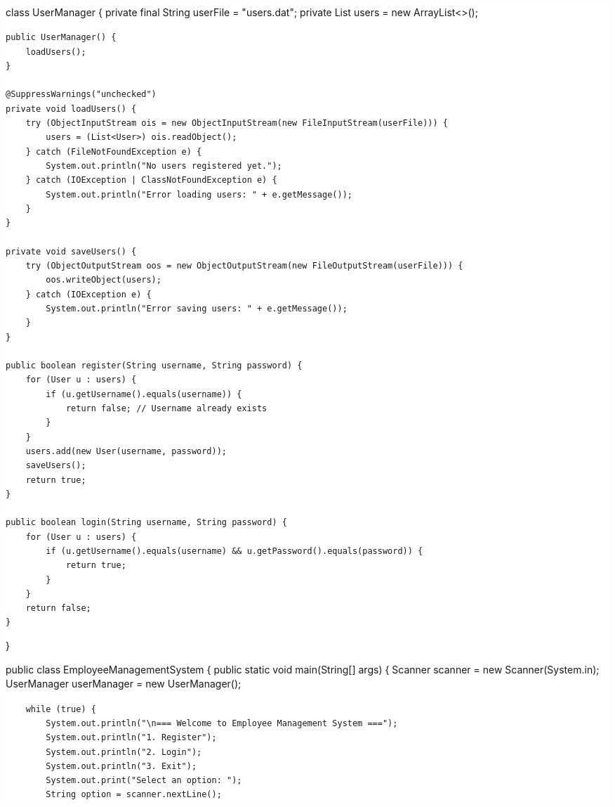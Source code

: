class UserManager {
    private final String userFile = "users.dat";
    private List<User> users = new ArrayList<>();

    public UserManager() {
        loadUsers();
    }

    @SuppressWarnings("unchecked")
    private void loadUsers() {
        try (ObjectInputStream ois = new ObjectInputStream(new FileInputStream(userFile))) {
            users = (List<User>) ois.readObject();
        } catch (FileNotFoundException e) {
            System.out.println("No users registered yet.");
        } catch (IOException | ClassNotFoundException e) {
            System.out.println("Error loading users: " + e.getMessage());
        }
    }

    private void saveUsers() {
        try (ObjectOutputStream oos = new ObjectOutputStream(new FileOutputStream(userFile))) {
            oos.writeObject(users);
        } catch (IOException e) {
            System.out.println("Error saving users: " + e.getMessage());
        }
    }

    public boolean register(String username, String password) {
        for (User u : users) {
            if (u.getUsername().equals(username)) {
                return false; // Username already exists
            }
        }
        users.add(new User(username, password));
        saveUsers();
        return true;
    }

    public boolean login(String username, String password) {
        for (User u : users) {
            if (u.getUsername().equals(username) && u.getPassword().equals(password)) {
                return true;
            }
        }
        return false;
    }
}

public class EmployeeManagementSystem {
    public static void main(String[] args) {
        Scanner scanner = new Scanner(System.in);
        UserManager userManager = new UserManager();

        while (true) {
            System.out.println("\n=== Welcome to Employee Management System ===");
            System.out.println("1. Register");
            System.out.println("2. Login");
            System.out.println("3. Exit");
            System.out.print("Select an option: ");
            String option = scanner.nextLine();
